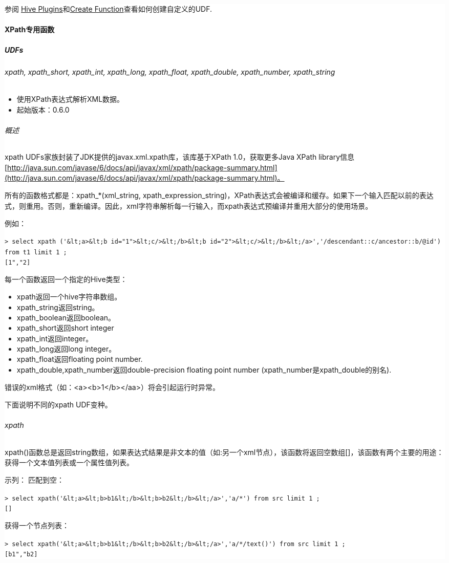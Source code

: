 参阅 [Hive Plugins](https://cwiki.apache.org/confluence/display/Hive/HivePlugins)和[Create Function](https://cwiki.apache.org/confluence/display/Hive/LanguageManual+DDL#LanguageManualDDL-CreateFunction)查看如何创建自定义的UDF.

#### XPath专用函数

##### UDFs

###### xpath, xpath_short, xpath_int, xpath_long, xpath_float, xpath_double, xpath_number, xpath_string

* 使用XPath表达式解析XML数据。
* 起始版本：0.6.0

###### 概述

xpath UDFs家族封装了JDK提供的javax.xml.xpath库，该库基于XPath 1.0，获取更多Java XPath library信息[http://java.sun.com/javase/6/docs/api/javax/xml/xpath/package-summary.html](http://java.sun.com/javase/6/docs/api/javax/xml/xpath/package-summary.html)。

所有的函数格式都是：xpath_*(xml_string, xpath_expression_string)，XPath表达式会被编译和缓存。如果下一个输入匹配以前的表达式，则重用。否则，重新编译。因此，xml字符串解析每一行输入，而xpath表达式预编译并重用大部分的使用场景。

例如：

```
> select xpath ('&lt;a>&lt;b id="1">&lt;c/>&lt;/b>&lt;b id="2">&lt;c/>&lt;/b>&lt;/a>','/descendant::c/ancestor::b/@id') from t1 limit 1 ;
[1","2]
```

每一个函数返回一个指定的Hive类型：

* xpath返回一个hive字符串数组。
* xpath_string返回string。
* xpath_boolean返回boolean。
* xpath_short返回short integer
* xpath_int返回integer。
* xpath_long返回long integer。
* xpath_float返回floating point number.
* xpath_double,xpath_number返回double-precision floating point number (xpath_number是xpath_double的别名).

错误的xml格式（如：&lt;a>&lt;b>1&lt;/b>&lt;/aa>）将会引起运行时异常。

下面说明不同的xpath UDF变种。

###### xpath

xpath()函数总是返回string数组，如果表达式结果是非文本的值（如:另一个xml节点），该函数将返回空数组[]，该函数有两个主要的用途：获得一个文本值列表或一个属性值列表。

示列：
匹配到空：
```
> select xpath('&lt;a>&lt;b>b1&lt;/b>&lt;b>b2&lt;/b>&lt;/a>','a/*') from src limit 1 ;
[]
```

获得一个节点列表：
```
> select xpath('&lt;a>&lt;b>b1&lt;/b>&lt;b>b2&lt;/b>&lt;/a>','a/*/text()') from src limit 1 ;
[b1","b2]
```
